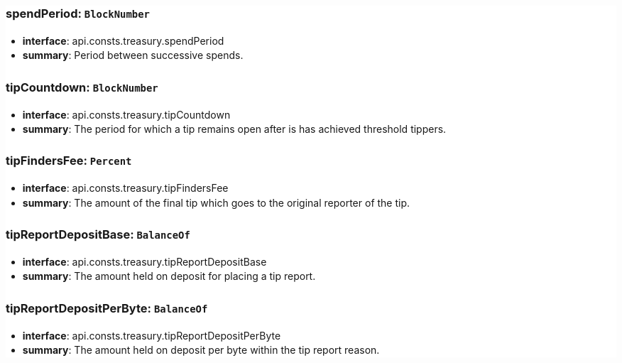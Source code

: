 ### spendPeriod: `BlockNumber`
- **interface**: api.consts.treasury.spendPeriod
- **summary**: Period between successive spends.

### tipCountdown: `BlockNumber`
- **interface**: api.consts.treasury.tipCountdown
- **summary**: The period for which a tip remains open after is has achieved threshold tippers.

### tipFindersFee: `Percent`
- **interface**: api.consts.treasury.tipFindersFee
- **summary**: The amount of the final tip which goes to the original reporter of the tip.

### tipReportDepositBase: `BalanceOf`
- **interface**: api.consts.treasury.tipReportDepositBase
- **summary**: The amount held on deposit for placing a tip report.

### tipReportDepositPerByte: `BalanceOf`
- **interface**: api.consts.treasury.tipReportDepositPerByte
- **summary**: The amount held on deposit per byte within the tip report reason.
